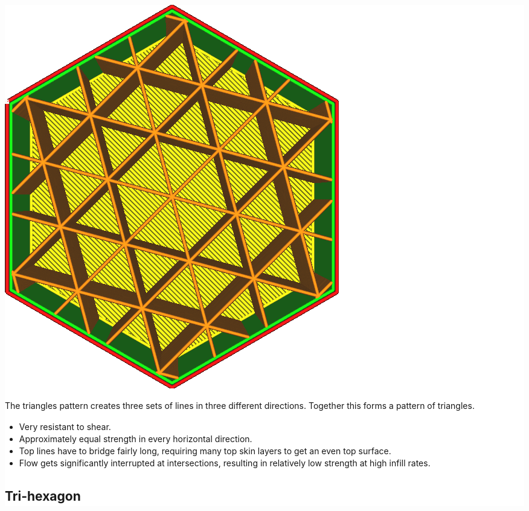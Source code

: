 ![Triangles](images/infill_pattern_triangles.png)

The triangles pattern creates three sets of lines in three different directions. Together this forms a pattern of triangles.
* Very resistant to shear.
* Approximately equal strength in every horizontal direction.
* Top lines have to bridge fairly long, requiring many top skin layers to get an even top surface.
* Flow gets significantly interrupted at intersections, resulting in relatively low strength at high infill rates.


Tri-hexagon
----